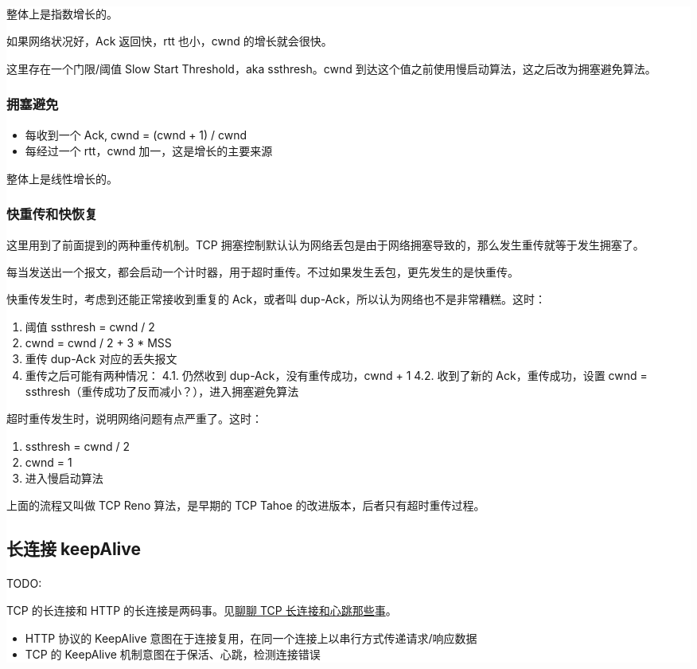 整体上是指数增长的。

如果网络状况好，Ack 返回快，rtt 也小，cwnd 的增长就会很快。

这里存在一个门限/阈值 Slow Start Threshold，aka ssthresh。cwnd 到达这个值之前使用慢启动算法，这之后改为拥塞避免算法。

### 拥塞避免

- 每收到一个 Ack, cwnd = (cwnd + 1) / cwnd
- 每经过一个 rtt，cwnd 加一，这是增长的主要来源

整体上是线性增长的。

### 快重传和快恢复

这里用到了前面提到的两种重传机制。TCP 拥塞控制默认认为网络丢包是由于网络拥塞导致的，那么发生重传就等于发生拥塞了。

每当发送出一个报文，都会启动一个计时器，用于超时重传。不过如果发生丢包，更先发生的是快重传。

快重传发生时，考虑到还能正常接收到重复的 Ack，或者叫 dup-Ack，所以认为网络也不是非常糟糕。这时：

1. 阈值 ssthresh = cwnd / 2
2. cwnd = cwnd / 2 + 3 * MSS
3. 重传 dup-Ack 对应的丢失报文
4. 重传之后可能有两种情况：
   4.1. 仍然收到 dup-Ack，没有重传成功，cwnd + 1
   4.2. 收到了新的 Ack，重传成功，设置 cwnd = ssthresh（重传成功了反而减小？），进入拥塞避免算法

超时重传发生时，说明网络问题有点严重了。这时：

1. ssthresh = cwnd / 2
2. cwnd = 1
3. 进入慢启动算法

上面的流程又叫做 TCP Reno 算法，是早期的 TCP Tahoe 的改进版本，后者只有超时重传过程。

## 长连接 keepAlive

TODO:

TCP 的长连接和 HTTP 的长连接是两码事。见[聊聊 TCP 长连接和心跳那些事](https://www.cnkirito.moe/tcp-talk/)。

- HTTP 协议的 KeepAlive 意图在于连接复用，在同一个连接上以串行方式传递请求/响应数据
- TCP 的 KeepAlive 机制意图在于保活、心跳，检测连接错误
